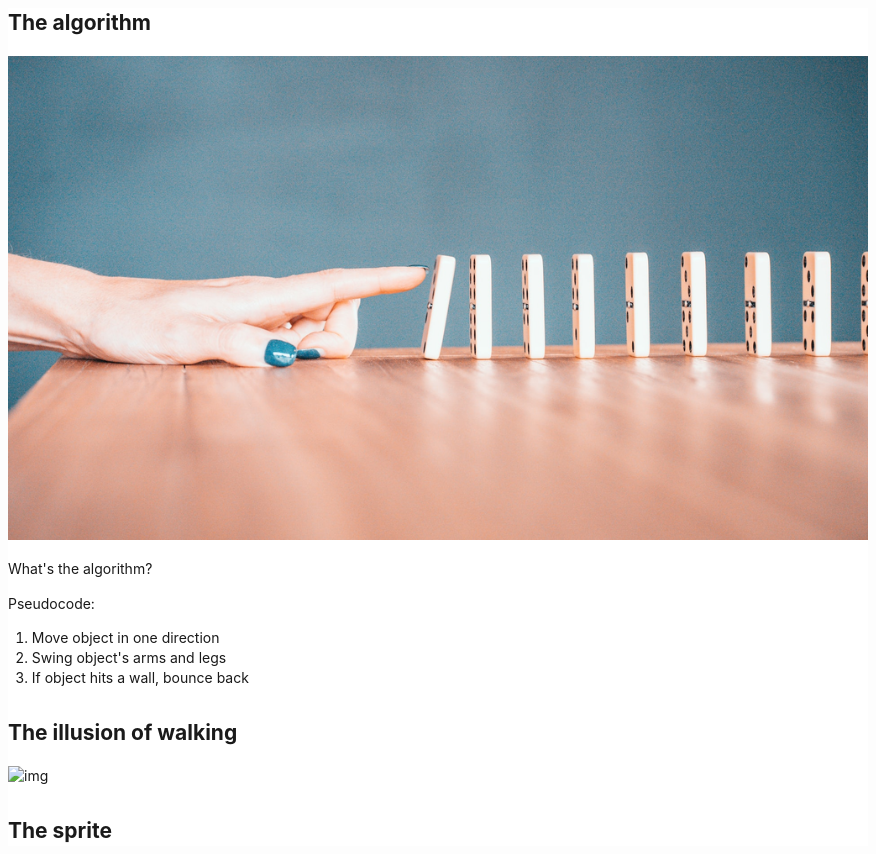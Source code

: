 </div>


## The algorithm

![img](../img/stemdemo_sequence.jpg)

What's the algorithm?

<div class="notes" id="orgc292492">
<p>
Pseudocode:
</p>

<ol class="org-ol">
<li>Move object in one direction</li>
<li>Swing object's arms and legs</li>
<li>If object hits a wall, bounce back</li>
</ol>

</div>


## The illusion of walking

![img](../img/stemdemo_avery_walking.gif)


## The sprite
